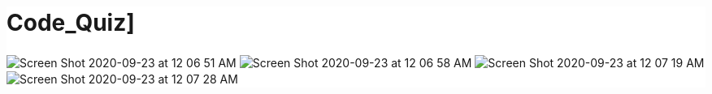 # Code_Quiz]

<img width="1280" alt="Screen Shot 2020-09-23 at 12 06 51 AM" src="https://user-images.githubusercontent.com/48275526/93965731-e3c7c880-fd30-11ea-88ca-679b4502ffa4.png">



<img width="1280" alt="Screen Shot 2020-09-23 at 12 06 58 AM" src="https://user-images.githubusercontent.com/48275526/93965735-e62a2280-fd30-11ea-9902-5704f3331de1.png">



<img width="1280" alt="Screen Shot 2020-09-23 at 12 07 19 AM" src="https://user-images.githubusercontent.com/48275526/93965742-e88c7c80-fd30-11ea-8c97-0640112376e5.png">



<img width="1280" alt="Screen Shot 2020-09-23 at 12 07 28 AM" src="https://user-images.githubusercontent.com/48275526/93965747-ea564000-fd30-11ea-91e4-47eb437a438a.png">
